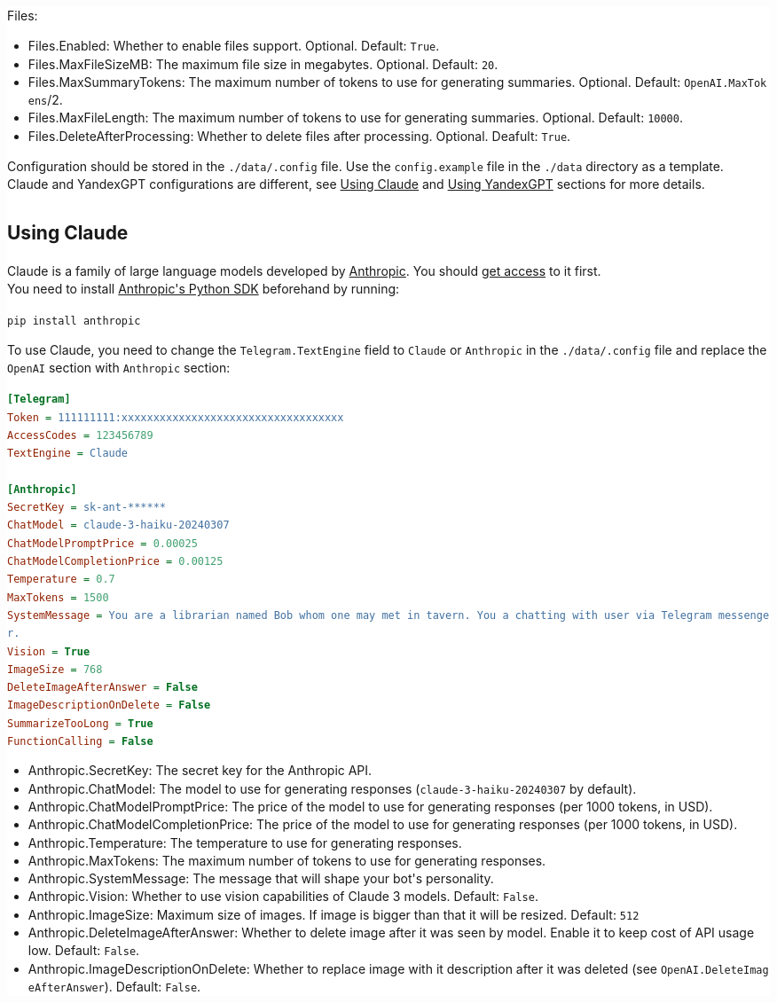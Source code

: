 Files:
* Files.Enabled: Whether to enable files support. Optional. Default: `True`.
* Files.MaxFileSizeMB: The maximum file size in megabytes. Optional. Default: `20`.
* Files.MaxSummaryTokens: The maximum number of tokens to use for generating summaries. Optional. Default: `OpenAI.MaxTokens`/2.
* Files.MaxFileLength: The maximum number of tokens to use for generating summaries. Optional. Default: `10000`.
* Files.DeleteAfterProcessing: Whether to delete files after processing. Optional. Deafult: `True`.

Configuration should be stored in the `./data/.config` file. Use the `config.example` file in the `./data` directory as a template.  
Claude and YandexGPT configurations are different, see [Using Claude](#using-claude-anthropic-api) and [Using YandexGPT](#using-yandexgpt) sections for more details.

## Using Claude
Claude is a family of large language models developed by [Anthropic](https://www.anthropic.com/). You should [get access](https://docs.anthropic.com/claude/docs/getting-access-to-claude) to it first.   
You need to install [Anthropic's Python SDK](https://github.com/anthropics/anthropic-sdk-python) beforehand by running:
```bash
pip install anthropic
```  
To use Claude, you need to change the `Telegram.TextEngine` field to `Claude` or `Anthropic` in the `./data/.config` file and replace the `OpenAI` section with `Anthropic` section:
```ini
[Telegram]
Token = 111111111:xxxxxxxxxxxxxxxxxxxxxxxxxxxxxxxxxxx
AccessCodes = 123456789
TextEngine = Claude

[Anthropic]
SecretKey = sk-ant-******
ChatModel = claude-3-haiku-20240307
ChatModelPromptPrice = 0.00025
ChatModelCompletionPrice = 0.00125
Temperature = 0.7
MaxTokens = 1500
SystemMessage = You are a librarian named Bob whom one may met in tavern. You a chatting with user via Telegram messenger.
Vision = True
ImageSize = 768
DeleteImageAfterAnswer = False
ImageDescriptionOnDelete = False
SummarizeTooLong = True
FunctionCalling = False
```

* Anthropic.SecretKey: The secret key for the Anthropic API.
* Anthropic.ChatModel: The model to use for generating responses (`claude-3-haiku-20240307` by default).
* Anthropic.ChatModelPromptPrice: The price of the model to use for generating responses (per 1000 tokens, in USD).
* Anthropic.ChatModelCompletionPrice: The price of the model to use for generating responses (per 1000 tokens, in USD).
* Anthropic.Temperature: The temperature to use for generating responses.
* Anthropic.MaxTokens: The maximum number of tokens to use for generating responses.
* Anthropic.SystemMessage: The message that will shape your bot's personality.
* Anthropic.Vision: Whether to use vision capabilities of Claude 3 models. Default: `False`.
* Anthropic.ImageSize: Maximum size of images. If image is bigger than that it will be resized. Default: `512`
* Anthropic.DeleteImageAfterAnswer: Whether to delete image after it was seen by model. Enable it to keep cost of API usage low. Default: `False`.
* Anthropic.ImageDescriptionOnDelete: Whether to replace image with it description after it was deleted (see `OpenAI.DeleteImageAfterAnswer`). Default: `False`.